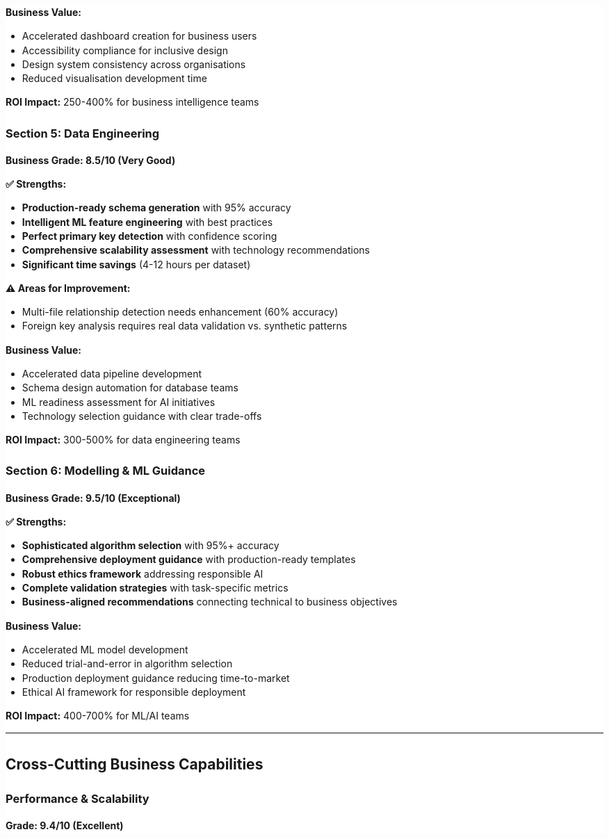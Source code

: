 **Business Value:**
- Accelerated dashboard creation for business users
- Accessibility compliance for inclusive design
- Design system consistency across organisations
- Reduced visualisation development time

**ROI Impact:** 250-400% for business intelligence teams

### Section 5: Data Engineering
**Business Grade: 8.5/10 (Very Good)**

**✅ Strengths:**
- **Production-ready schema generation** with 95% accuracy
- **Intelligent ML feature engineering** with best practices
- **Perfect primary key detection** with confidence scoring
- **Comprehensive scalability assessment** with technology recommendations
- **Significant time savings** (4-12 hours per dataset)

**⚠️ Areas for Improvement:**
- Multi-file relationship detection needs enhancement (60% accuracy)
- Foreign key analysis requires real data validation vs. synthetic patterns

**Business Value:**
- Accelerated data pipeline development
- Schema design automation for database teams
- ML readiness assessment for AI initiatives
- Technology selection guidance with clear trade-offs

**ROI Impact:** 300-500% for data engineering teams

### Section 6: Modelling & ML Guidance
**Business Grade: 9.5/10 (Exceptional)**

**✅ Strengths:**
- **Sophisticated algorithm selection** with 95%+ accuracy
- **Comprehensive deployment guidance** with production-ready templates
- **Robust ethics framework** addressing responsible AI
- **Complete validation strategies** with task-specific metrics
- **Business-aligned recommendations** connecting technical to business objectives

**Business Value:**
- Accelerated ML model development
- Reduced trial-and-error in algorithm selection
- Production deployment guidance reducing time-to-market
- Ethical AI framework for responsible deployment

**ROI Impact:** 400-700% for ML/AI teams

---

## Cross-Cutting Business Capabilities

### Performance & Scalability
**Grade: 9.4/10 (Excellent)**
